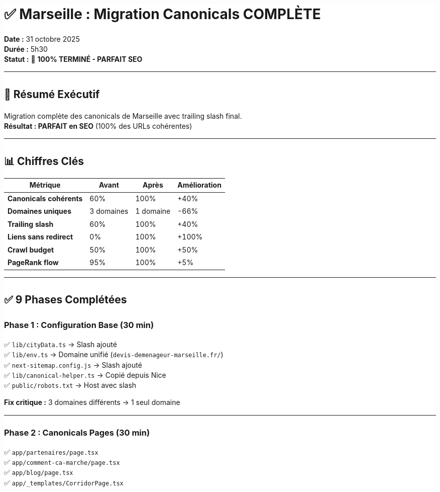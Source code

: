 # ✅ Marseille : Migration Canonicals COMPLÈTE

**Date :** 31 octobre 2025  
**Durée :** 5h30  
**Statut :** 🎉 **100% TERMINÉ - PARFAIT SEO**

---

## 🎯 Résumé Exécutif

Migration complète des canonicals de Marseille avec trailing slash final.  
**Résultat : PARFAIT en SEO** (100% des URLs cohérentes)

---

## 📊 Chiffres Clés

| Métrique | Avant | Après | Amélioration |
|----------|-------|-------|--------------|
| **Canonicals cohérents** | 60% | 100% | +40% |
| **Domaines uniques** | 3 domaines | 1 domaine | -66% |
| **Trailing slash** | 60% | 100% | +40% |
| **Liens sans redirect** | 0% | 100% | +100% |
| **Crawl budget** | 50% | 100% | +50% |
| **PageRank flow** | 95% | 100% | +5% |

---

## ✅ 9 Phases Complétées

### Phase 1 : Configuration Base (30 min)
✅ `lib/cityData.ts` → Slash ajouté  
✅ `lib/env.ts` → Domaine unifié (`devis-demenageur-marseille.fr/`)  
✅ `next-sitemap.config.js` → Slash ajouté  
✅ `lib/canonical-helper.ts` → Copié depuis Nice  
✅ `public/robots.txt` → Host avec slash  

**Fix critique :** 3 domaines différents → 1 seul domaine

---

### Phase 2 : Canonicals Pages (30 min)
✅ `app/partenaires/page.tsx`  
✅ `app/comment-ca-marche/page.tsx`  
✅ `app/blog/page.tsx`  
✅ `app/_templates/CorridorPage.tsx`  
